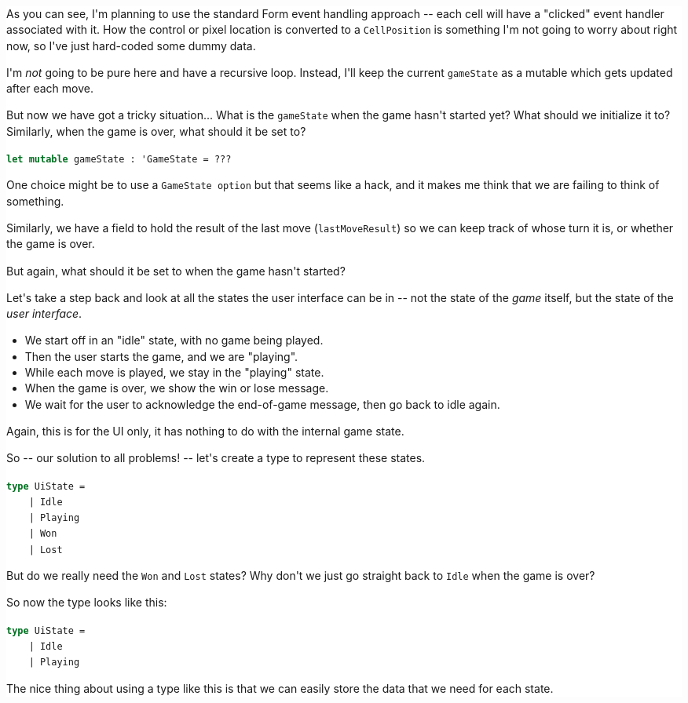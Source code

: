 As you can see, I'm planning to use the standard Form event handling approach -- each cell will have a "clicked" event handler associated with it. 
How the control or pixel location is converted to a `CellPosition` is something I'm not going to worry about right now, so I've just hard-coded some dummy data.

I'm *not* going to be pure here and have a recursive loop. Instead, I'll keep the current `gameState` as a mutable which gets updated after each move.

But now we have got a tricky situation... What is the `gameState` when the game hasn't started yet? What should we initialize it to?  Similarly,
when the game is over, what should it be set to?

```fsharp
let mutable gameState : 'GameState = ???
```

One choice might be to use a `GameState option` but that seems like a hack, and it makes me think that we are failing to think of something.

Similarly, we have a field to hold the result of the last move (`lastMoveResult`) so we can keep track of whose turn it is, or whether the game is over.

But again, what should it be set to when the game hasn't started?

Let's take a step back and look at all the states the user interface can be in -- not the state of the *game* itself, but the state of the *user interface*.

* We start off in an "idle" state, with no game being played.
* Then the user starts the game, and we are "playing".
* While each move is played, we stay in the "playing" state.
* When the game is over, we show the win or lose message.
* We wait for the user to acknowledge the end-of-game message, then go back to idle again.

Again, this is for the UI only, it has nothing to do with the internal game state. 

So -- our solution to all problems! -- let's create a type to represent these states.

```fsharp
type UiState = 
    | Idle
    | Playing
    | Won
    | Lost
```

But do we really need the `Won` and `Lost` states? Why don't we just go straight back to `Idle` when the game is over?

So now the type looks like this:

```fsharp
type UiState = 
    | Idle
    | Playing
```

The nice thing about using a type like this is that we can easily store the data that we need for each state. 
